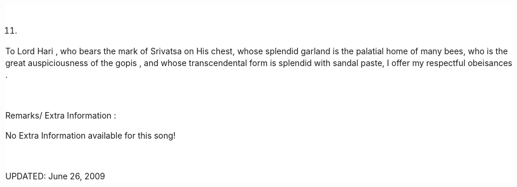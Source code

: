 
 


11)
To Lord 
Hari
, who bears the mark of 
Srivatsa
 on His chest, whose splendid garland is the palatial
home of many bees, who is the great auspiciousness of the 
gopis
,
and whose transcendental form is splendid with sandal paste, I offer my
respectful 
obeisances
.


 


Remarks/
Extra Information
: 


No Extra Information available for this song!


 


UPDATED:
 June 26, 2009